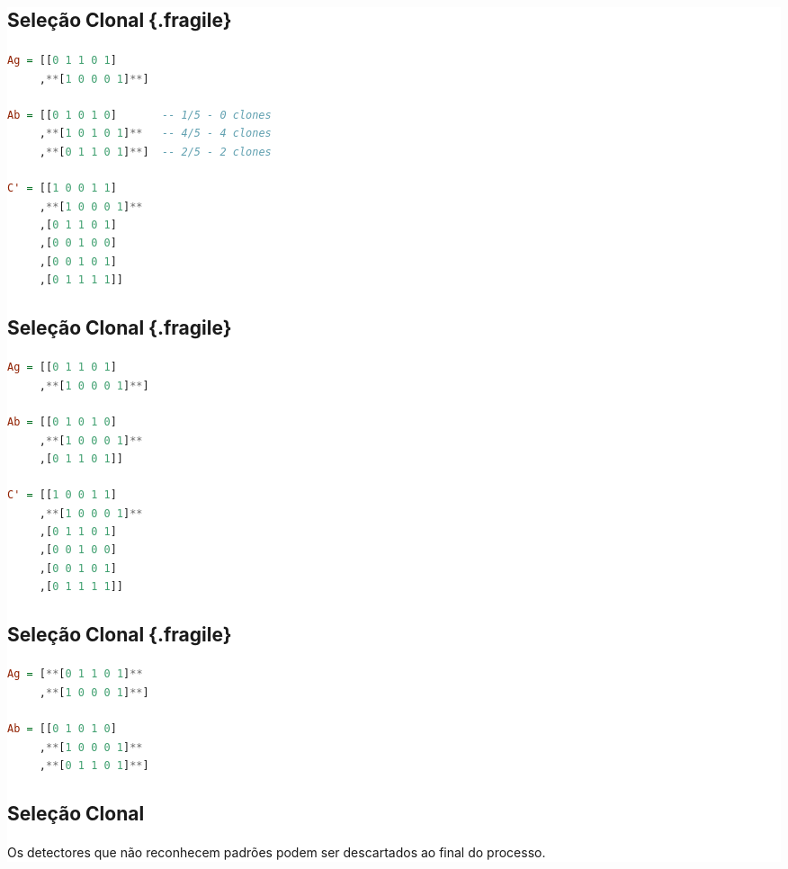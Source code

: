 ## Seleção Clonal {.fragile}

```haskell
Ag = [[0 1 1 0 1]
     ,**[1 0 0 0 1]**]

Ab = [[0 1 0 1 0]       -- 1/5 - 0 clones
     ,**[1 0 1 0 1]**   -- 4/5 - 4 clones
     ,**[0 1 1 0 1]**]  -- 2/5 - 2 clones
     
C' = [[1 0 0 1 1]
     ,**[1 0 0 0 1]**
     ,[0 1 1 0 1]
     ,[0 0 1 0 0]
     ,[0 0 1 0 1]
     ,[0 1 1 1 1]]
```

## Seleção Clonal {.fragile}

```haskell
Ag = [[0 1 1 0 1]
     ,**[1 0 0 0 1]**]

Ab = [[0 1 0 1 0]      
     ,**[1 0 0 0 1]**  
     ,[0 1 1 0 1]] 
     
C' = [[1 0 0 1 1]
     ,**[1 0 0 0 1]**
     ,[0 1 1 0 1]
     ,[0 0 1 0 0]
     ,[0 0 1 0 1]
     ,[0 1 1 1 1]]
```

## Seleção Clonal {.fragile}

```haskell
Ag = [**[0 1 1 0 1]**
     ,**[1 0 0 0 1]**]

Ab = [[0 1 0 1 0]      
     ,**[1 0 0 0 1]**  
     ,**[0 1 1 0 1]**]     

```
## Seleção Clonal

Os detectores que não reconhecem padrões podem
ser descartados ao final do processo.
